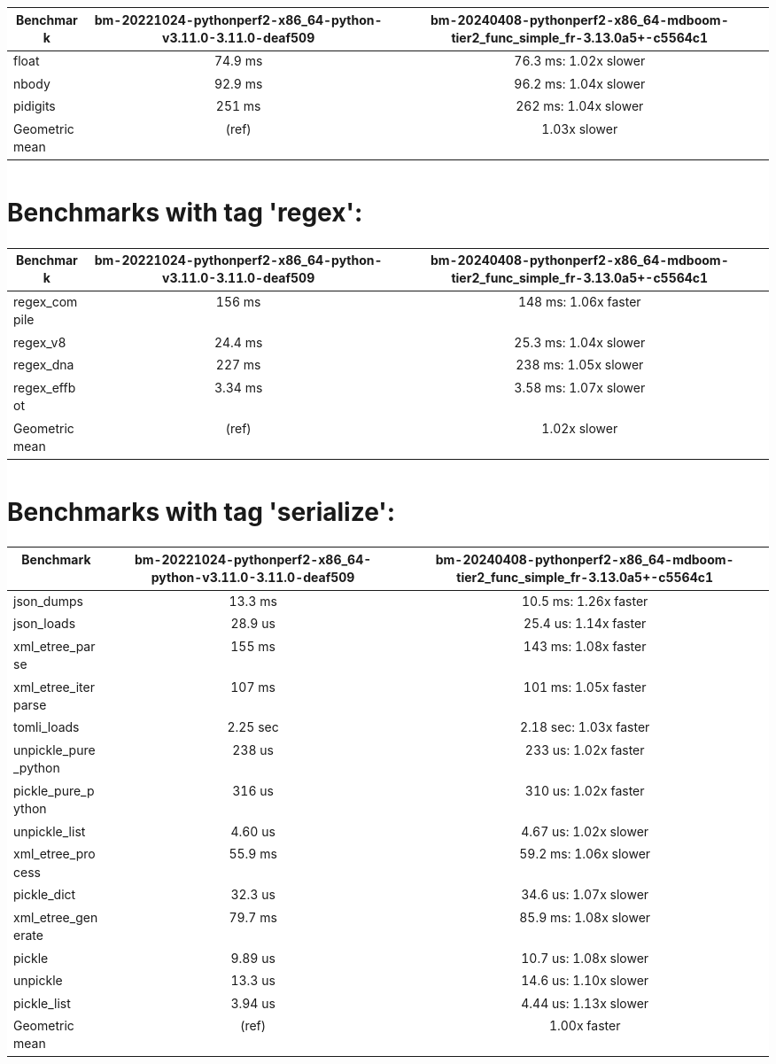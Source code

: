 | Benchmark      | bm-20221024-pythonperf2-x86_64-python-v3.11.0-3.11.0-deaf509 | bm-20240408-pythonperf2-x86_64-mdboom-tier2_func_simple_fr-3.13.0a5+-c5564c1 |
|----------------|:------------------------------------------------------------:|:----------------------------------------------------------------------------:|
| float          | 74.9 ms                                                      | 76.3 ms: 1.02x slower                                                        |
| nbody          | 92.9 ms                                                      | 96.2 ms: 1.04x slower                                                        |
| pidigits       | 251 ms                                                       | 262 ms: 1.04x slower                                                         |
| Geometric mean | (ref)                                                        | 1.03x slower                                                                 |

Benchmarks with tag 'regex':
============================

| Benchmark      | bm-20221024-pythonperf2-x86_64-python-v3.11.0-3.11.0-deaf509 | bm-20240408-pythonperf2-x86_64-mdboom-tier2_func_simple_fr-3.13.0a5+-c5564c1 |
|----------------|:------------------------------------------------------------:|:----------------------------------------------------------------------------:|
| regex_compile  | 156 ms                                                       | 148 ms: 1.06x faster                                                         |
| regex_v8       | 24.4 ms                                                      | 25.3 ms: 1.04x slower                                                        |
| regex_dna      | 227 ms                                                       | 238 ms: 1.05x slower                                                         |
| regex_effbot   | 3.34 ms                                                      | 3.58 ms: 1.07x slower                                                        |
| Geometric mean | (ref)                                                        | 1.02x slower                                                                 |

Benchmarks with tag 'serialize':
================================

| Benchmark            | bm-20221024-pythonperf2-x86_64-python-v3.11.0-3.11.0-deaf509 | bm-20240408-pythonperf2-x86_64-mdboom-tier2_func_simple_fr-3.13.0a5+-c5564c1 |
|----------------------|:------------------------------------------------------------:|:----------------------------------------------------------------------------:|
| json_dumps           | 13.3 ms                                                      | 10.5 ms: 1.26x faster                                                        |
| json_loads           | 28.9 us                                                      | 25.4 us: 1.14x faster                                                        |
| xml_etree_parse      | 155 ms                                                       | 143 ms: 1.08x faster                                                         |
| xml_etree_iterparse  | 107 ms                                                       | 101 ms: 1.05x faster                                                         |
| tomli_loads          | 2.25 sec                                                     | 2.18 sec: 1.03x faster                                                       |
| unpickle_pure_python | 238 us                                                       | 233 us: 1.02x faster                                                         |
| pickle_pure_python   | 316 us                                                       | 310 us: 1.02x faster                                                         |
| unpickle_list        | 4.60 us                                                      | 4.67 us: 1.02x slower                                                        |
| xml_etree_process    | 55.9 ms                                                      | 59.2 ms: 1.06x slower                                                        |
| pickle_dict          | 32.3 us                                                      | 34.6 us: 1.07x slower                                                        |
| xml_etree_generate   | 79.7 ms                                                      | 85.9 ms: 1.08x slower                                                        |
| pickle               | 9.89 us                                                      | 10.7 us: 1.08x slower                                                        |
| unpickle             | 13.3 us                                                      | 14.6 us: 1.10x slower                                                        |
| pickle_list          | 3.94 us                                                      | 4.44 us: 1.13x slower                                                        |
| Geometric mean       | (ref)                                                        | 1.00x faster                                                                 |
